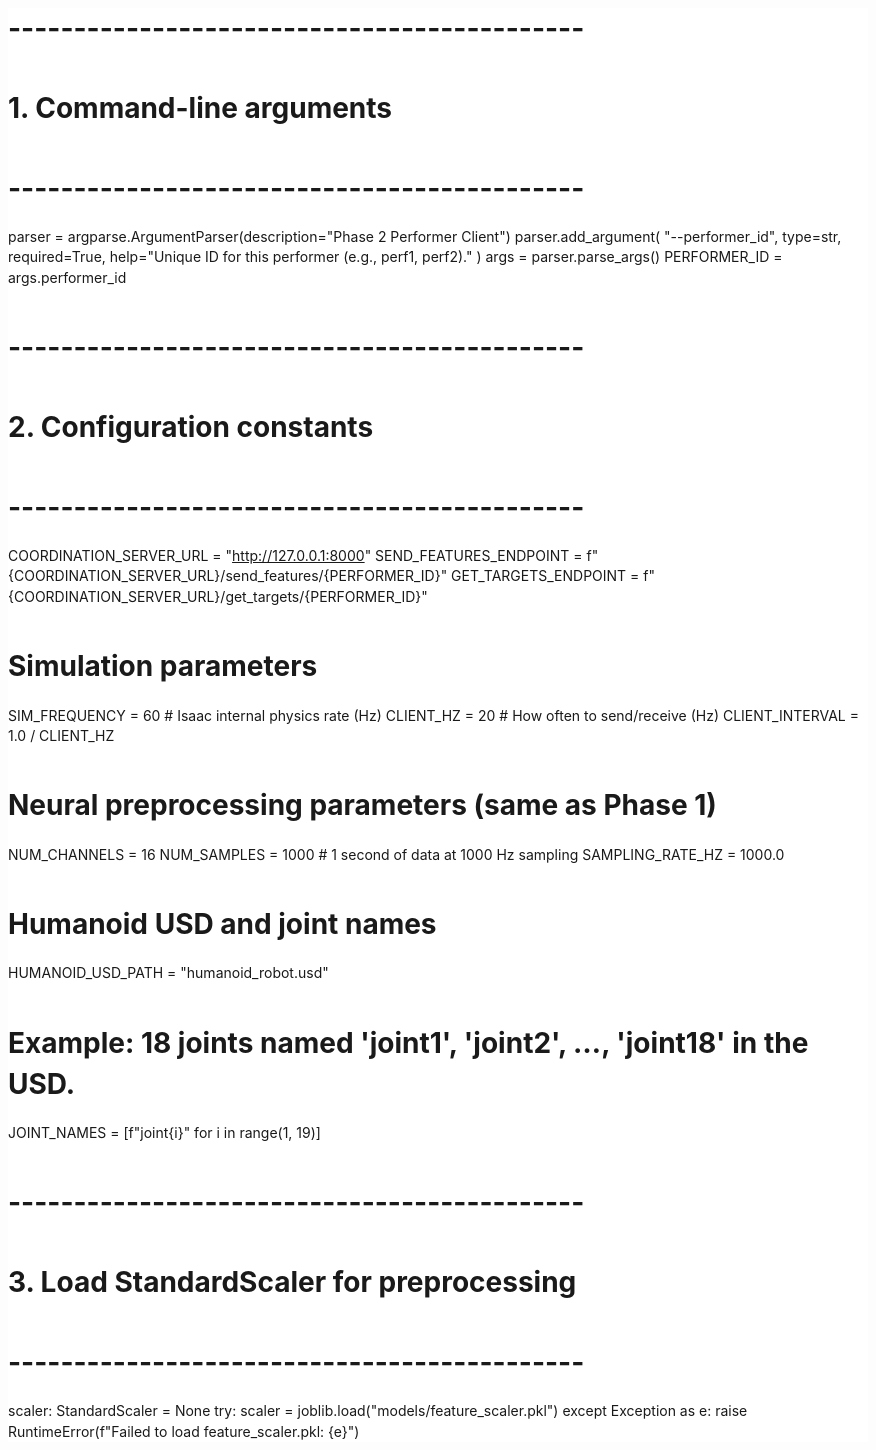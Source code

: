 # --------------------------------------------
# 1. Command-line arguments
# --------------------------------------------
parser = argparse.ArgumentParser(description="Phase 2 Performer Client")
parser.add_argument(
    "--performer_id",
    type=str,
    required=True,
    help="Unique ID for this performer (e.g., perf1, perf2)."
)
args = parser.parse_args()
PERFORMER_ID = args.performer_id

# --------------------------------------------
# 2. Configuration constants
# --------------------------------------------
COORDINATION_SERVER_URL = "http://127.0.0.1:8000"
SEND_FEATURES_ENDPOINT = f"{COORDINATION_SERVER_URL}/send_features/{PERFORMER_ID}"
GET_TARGETS_ENDPOINT = f"{COORDINATION_SERVER_URL}/get_targets/{PERFORMER_ID}"

# Simulation parameters
SIM_FREQUENCY = 60          # Isaac internal physics rate (Hz)
CLIENT_HZ = 20              # How often to send/receive (Hz)
CLIENT_INTERVAL = 1.0 / CLIENT_HZ

# Neural preprocessing parameters (same as Phase 1)
NUM_CHANNELS = 16
NUM_SAMPLES = 1000          # 1 second of data at 1000 Hz sampling
SAMPLING_RATE_HZ = 1000.0

# Humanoid USD and joint names
HUMANOID_USD_PATH = "humanoid_robot.usd"
# Example: 18 joints named 'joint1', 'joint2', …, 'joint18' in the USD.
JOINT_NAMES = [f"joint{i}" for i in range(1, 19)]

# --------------------------------------------
# 3. Load StandardScaler for preprocessing
# --------------------------------------------
scaler: StandardScaler = None
try:
    scaler = joblib.load("models/feature_scaler.pkl")
except Exception as e:
    raise RuntimeError(f"Failed to load feature_scaler.pkl: {e}")
